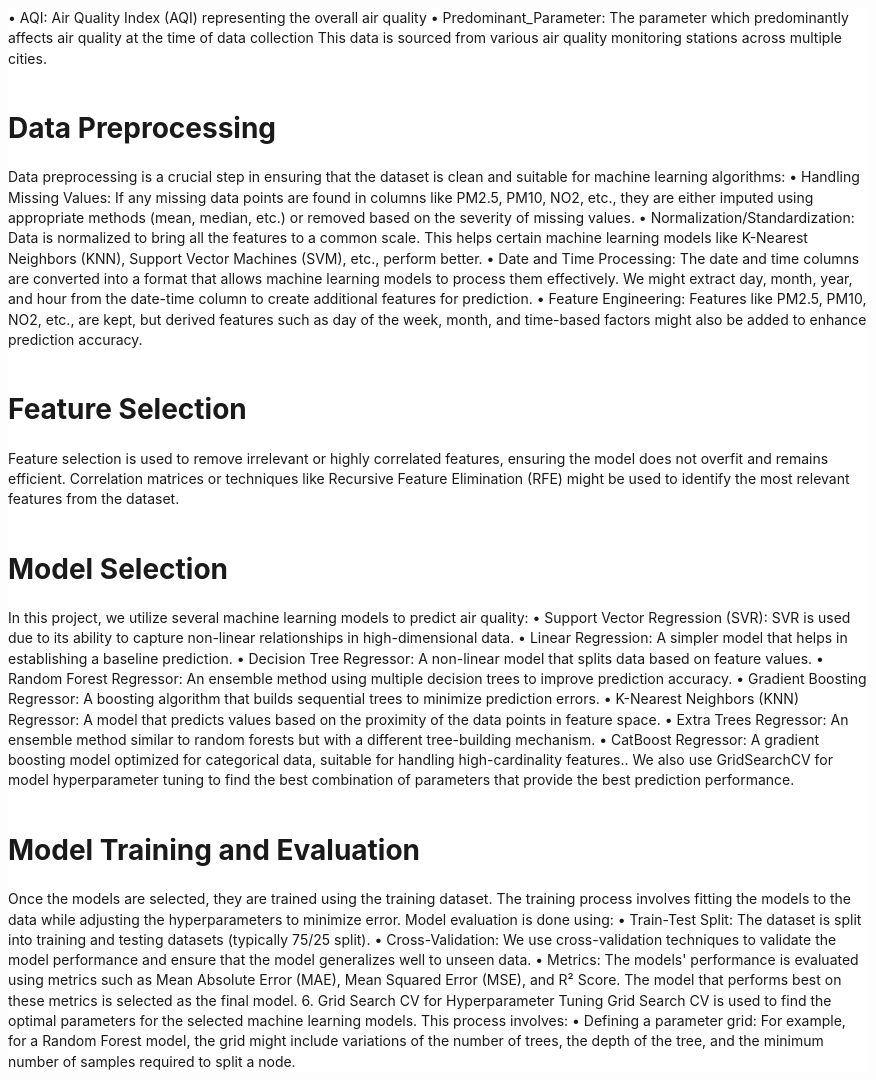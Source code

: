 •	AQI: Air Quality Index (AQI) representing the overall air quality
•	Predominant_Parameter: The parameter which predominantly affects air quality at the time of data collection
This data is sourced from various air quality monitoring stations across multiple cities.
# Data Preprocessing
Data preprocessing is a crucial step in ensuring that the dataset is clean and suitable for machine learning algorithms:
•	Handling Missing Values: If any missing data points are found in columns like PM2.5, PM10, NO2, etc., they are either imputed using appropriate methods (mean, median, etc.) or removed based on the severity of missing values.
•	Normalization/Standardization: Data is normalized to bring all the features to a common scale. This helps certain machine learning models like K-Nearest Neighbors (KNN), Support Vector Machines (SVM), etc., perform better.
•	Date and Time Processing: The date and time columns are converted into a format that allows machine learning models to process them effectively. We might extract day, month, year, and hour from the date-time column to create additional features for prediction.
•	Feature Engineering: Features like PM2.5, PM10, NO2, etc., are kept, but derived features such as day of the week, month, and time-based factors might also be added to enhance prediction accuracy.
# Feature Selection
Feature selection is used to remove irrelevant or highly correlated features, ensuring the  model does not overfit and remains efficient. Correlation matrices or techniques like Recursive Feature Elimination (RFE) might be used to identify the most relevant features from the dataset.
# Model Selection
In this project, we utilize several machine learning models to predict air quality:
•	Support Vector Regression (SVR): SVR is used due to its ability to capture non-linear relationships in high-dimensional data.
•	Linear Regression: A simpler model that helps in establishing a baseline prediction.
•	Decision Tree Regressor: A non-linear model that splits data based on feature values.
•	Random Forest Regressor: An ensemble method using multiple decision trees to improve prediction accuracy.
•	Gradient Boosting Regressor: A boosting algorithm that builds sequential trees to minimize prediction errors.
•	K-Nearest Neighbors (KNN) Regressor: A model that predicts values based on the proximity of the data points in feature space.
•	Extra Trees Regressor: An ensemble method similar to random forests but with a different tree-building mechanism.
•	CatBoost Regressor: A gradient boosting model optimized for categorical data, suitable for handling high-cardinality features..
We also use GridSearchCV for model hyperparameter tuning to find the best combination of parameters that provide the best prediction performance.
# Model Training and Evaluation
Once the models are selected, they are trained using the training dataset. The training process involves fitting the models to the data while adjusting the hyperparameters to minimize error.
Model evaluation is done using:
•	Train-Test Split: The dataset is split into training and testing datasets (typically 75/25 split).
•	Cross-Validation: We use cross-validation techniques to validate the model performance and ensure that the model generalizes well to unseen data.
•	Metrics: The models' performance is evaluated using metrics such as Mean Absolute Error (MAE), Mean Squared Error (MSE), and R² Score. The model that performs best on these metrics is selected as the final model.
6.	Grid Search CV for Hyperparameter Tuning
Grid Search CV is used to find the optimal parameters for the selected machine learning models. This process involves:
•	Defining a parameter grid: For example, for a Random Forest model, the grid might include variations of the number of trees, the depth of the tree, and the minimum number of samples required to split a node.